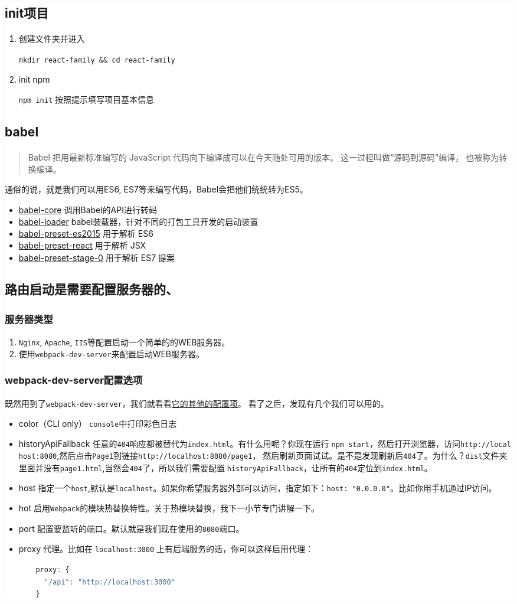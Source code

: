 ## init项目

1. 创建文件夹并进入

   `mkdir react-family && cd react-family`

2. init npm

   `npm init` 按照提示填写项目基本信息

   

## babel

> Babel 把用最新标准编写的 JavaScript 代码向下编译成可以在今天随处可用的版本。 这一过程叫做“源码到源码”编译， 也被称为转换编译。

通俗的说，就是我们可以用ES6, ES7等来编写代码，Babel会把他们统统转为ES5。

- [babel-core](https://github.com/babel/babel/tree/master/packages/babel-core) 调用Babel的API进行转码
- [babel-loader](https://github.com/babel/babel-loader) babel装载器，针对不同的打包工具开发的启动装置
- [babel-preset-es2015](https://github.com/babel/babel/tree/master/packages/babel-preset-es2015) 用于解析 ES6
- [babel-preset-react](https://github.com/babel/babel/tree/master/packages/babel-preset-react) 用于解析 JSX
- [babel-preset-stage-0](https://github.com/babel/babel/tree/master/packages/babel-preset-stage-0) 用于解析 ES7 提案

## 路由启动是需要配置服务器的、

### 服务器类型

1. `Nginx`, `Apache`, `IIS`等配置启动一个简单的的WEB服务器。
2. 使用`webpack-dev-server`来配置启动WEB服务器。

### webpack-dev-server配置选项

既然用到了`webpack-dev-server`，我们就看看[它的其他的配置项](https://doc.webpack-china.org/configuration/dev-server)。
看了之后，发现有几个我们可以用的。

- color（CLI only） `console`中打印彩色日志

- historyApiFallback 任意的`404`响应都被替代为`index.html`。有什么用呢？你现在运行
  `npm start`，然后打开浏览器，访问`http://localhost:8080`,然后点击`Page1`到链接`http://localhost:8080/page1`，
  然后刷新页面试试。是不是发现刷新后`404`了。为什么？`dist`文件夹里面并没有`page1.html`,当然会`404`了，所以我们需要配置
  `historyApiFallback`，让所有的`404`定位到`index.html`。

- host 指定一个`host`,默认是`localhost`。如果你希望服务器外部可以访问，指定如下：`host: "0.0.0.0"`。比如你用手机通过IP访问。

- hot 启用`Webpack`的模块热替换特性。关于热模块替换，我下一小节专门讲解一下。

- port 配置要监听的端口。默认就是我们现在使用的`8080`端口。

- proxy 代理。比如在 `localhost:3000` 上有后端服务的话，你可以这样启用代理：

  ```javascript
      proxy: {
        "/api": "http://localhost:3000"
      }
  ```
